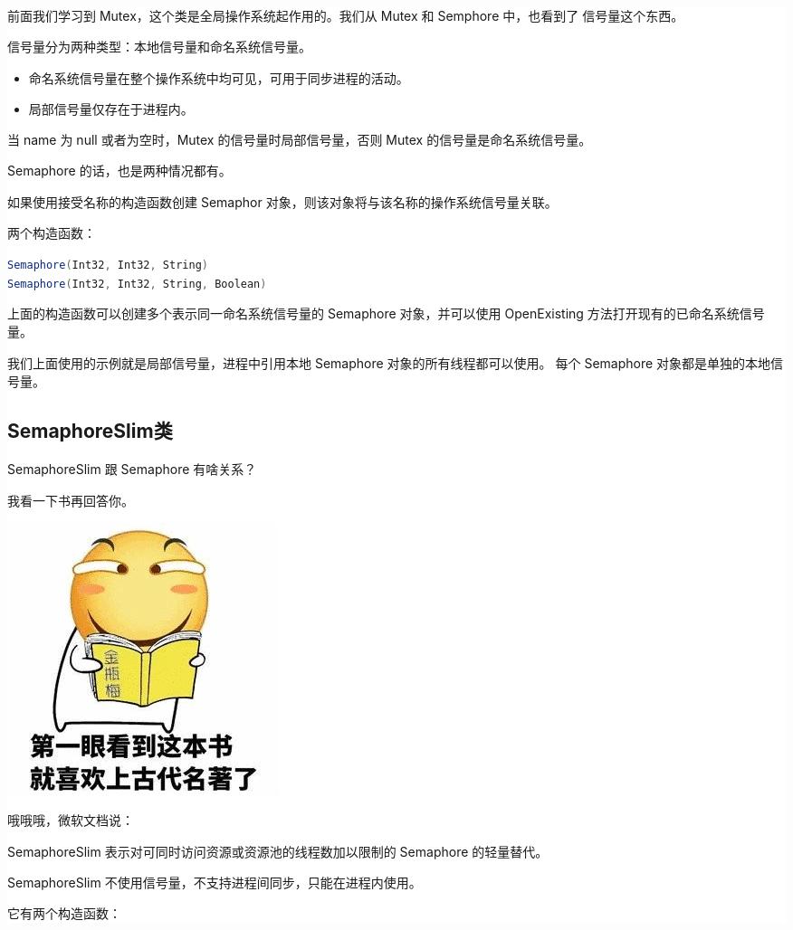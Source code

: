 前面我们学习到 Mutex，这个类是全局操作系统起作用的。我们从 Mutex 和 Semphore 中，也看到了 信号量这个东西。

信号量分为两种类型：本地信号量和命名系统信号量。 

* 命名系统信号量在整个操作系统中均可见，可用于同步进程的活动。

* 局部信号量仅存在于进程内。 

当 name 为 null 或者为空时，Mutex 的信号量时局部信号量，否则 Mutex 的信号量是命名系统信号量。

Semaphore 的话，也是两种情况都有。

如果使用接受名称的构造函数创建 Semaphor 对象，则该对象将与该名称的操作系统信号量关联。

两个构造函数：

```csharp
Semaphore(Int32, Int32, String)
Semaphore(Int32, Int32, String, Boolean)
```

上面的构造函数可以创建多个表示同一命名系统信号量的 Semaphore 对象，并可以使用 OpenExisting 方法打开现有的已命名系统信号量。

我们上面使用的示例就是局部信号量，进程中引用本地 Semaphore 对象的所有线程都可以使用。 每个 Semaphore 对象都是单独的本地信号量。



## SemaphoreSlim类

SemaphoreSlim 跟 Semaphore 有啥关系？

我看一下书再回答你。

![file](./.images/image-1586681324216.png)



哦哦哦，微软文档说：

SemaphoreSlim 表示对可同时访问资源或资源池的线程数加以限制的 Semaphore 的轻量替代。

SemaphoreSlim 不使用信号量，不支持进程间同步，只能在进程内使用。



它有两个构造函数：
